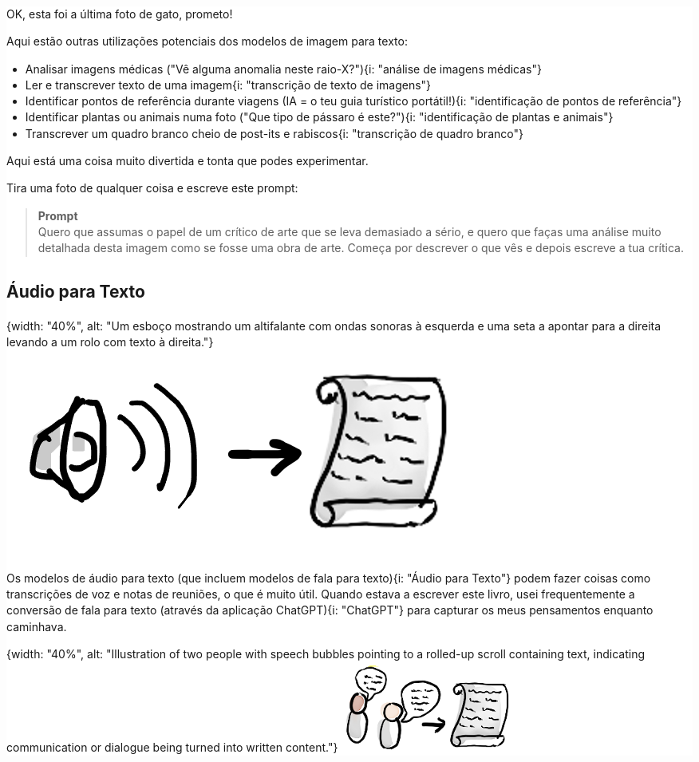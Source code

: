OK, esta foi a última foto de gato, prometo!

Aqui estão outras utilizações potenciais dos modelos de imagem para texto:

- Analisar imagens médicas ("Vê alguma anomalia neste raio-X?"){i: "análise de imagens médicas"}
- Ler e transcrever texto de uma imagem{i: "transcrição de texto de imagens"}
- Identificar pontos de referência durante viagens (IA = o teu guia turístico portátil!){i: "identificação de pontos de referência"}
- Identificar plantas ou animais numa foto ("Que tipo de pássaro é este?"){i: "identificação de plantas e animais"}
- Transcrever um quadro branco cheio de post-its e rabiscos{i: "transcrição de quadro branco"}

Aqui está uma coisa muito divertida e tonta que podes experimentar.

Tira uma foto de qualquer coisa e escreve este prompt:

> **Prompt**  
> Quero que assumas o papel de um crítico de arte que se leva demasiado a sério, e quero que faças uma análise muito detalhada desta imagem como se fosse uma obra de arte. Começa por descrever o que vês e depois escreve a tua crítica.

## Áudio para Texto

{width: "40%", alt: "Um esboço mostrando um altifalante com ondas sonoras à esquerda e uma seta a apontar para a direita levando a um rolo com texto à direita."}
![](resources/070-audio-to-text.png)

Os modelos de áudio para texto (que incluem modelos de fala para texto){i: "Áudio para Texto"} podem fazer coisas como transcrições de voz e notas de reuniões, o que é muito útil. Quando estava a escrever este livro, usei frequentemente a conversão de fala para texto (através da aplicação ChatGPT){i: "ChatGPT"} para capturar os meus pensamentos enquanto caminhava.



{width: "40%", alt: "Illustration of two people with speech bubbles pointing to a rolled-up scroll containing text, indicating communication or dialogue being turned into written content."}
![](resources/070-voice-to-text.png)
